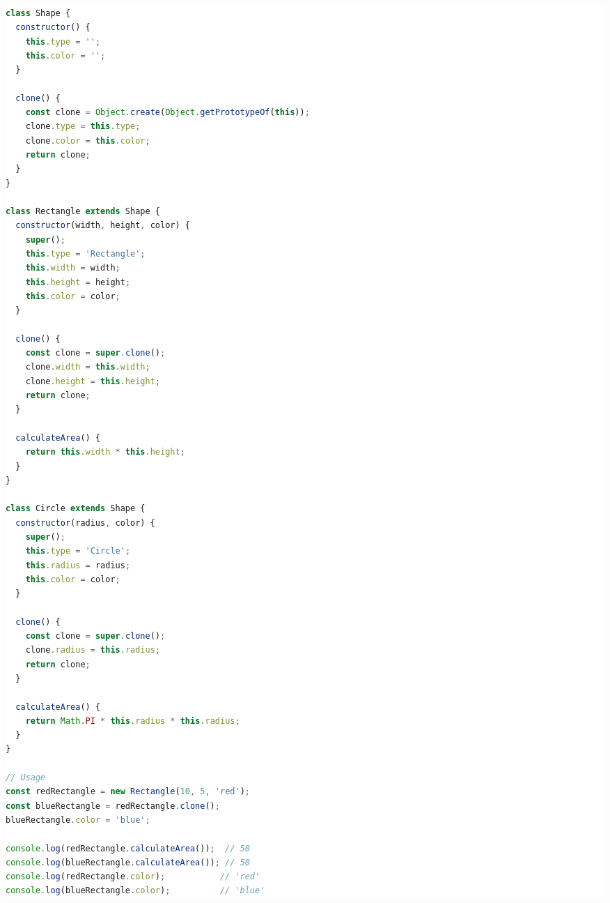 ```javascript
class Shape {
  constructor() {
    this.type = '';
    this.color = '';
  }
  
  clone() {
    const clone = Object.create(Object.getPrototypeOf(this));
    clone.type = this.type;
    clone.color = this.color;
    return clone;
  }
}

class Rectangle extends Shape {
  constructor(width, height, color) {
    super();
    this.type = 'Rectangle';
    this.width = width;
    this.height = height;
    this.color = color;
  }
  
  clone() {
    const clone = super.clone();
    clone.width = this.width;
    clone.height = this.height;
    return clone;
  }
  
  calculateArea() {
    return this.width * this.height;
  }
}

class Circle extends Shape {
  constructor(radius, color) {
    super();
    this.type = 'Circle';
    this.radius = radius;
    this.color = color;
  }
  
  clone() {
    const clone = super.clone();
    clone.radius = this.radius;
    return clone;
  }
  
  calculateArea() {
    return Math.PI * this.radius * this.radius;
  }
}

// Usage
const redRectangle = new Rectangle(10, 5, 'red');
const blueRectangle = redRectangle.clone();
blueRectangle.color = 'blue';

console.log(redRectangle.calculateArea());  // 50
console.log(blueRectangle.calculateArea()); // 50
console.log(redRectangle.color);           // 'red'
console.log(blueRectangle.color);          // 'blue'
```